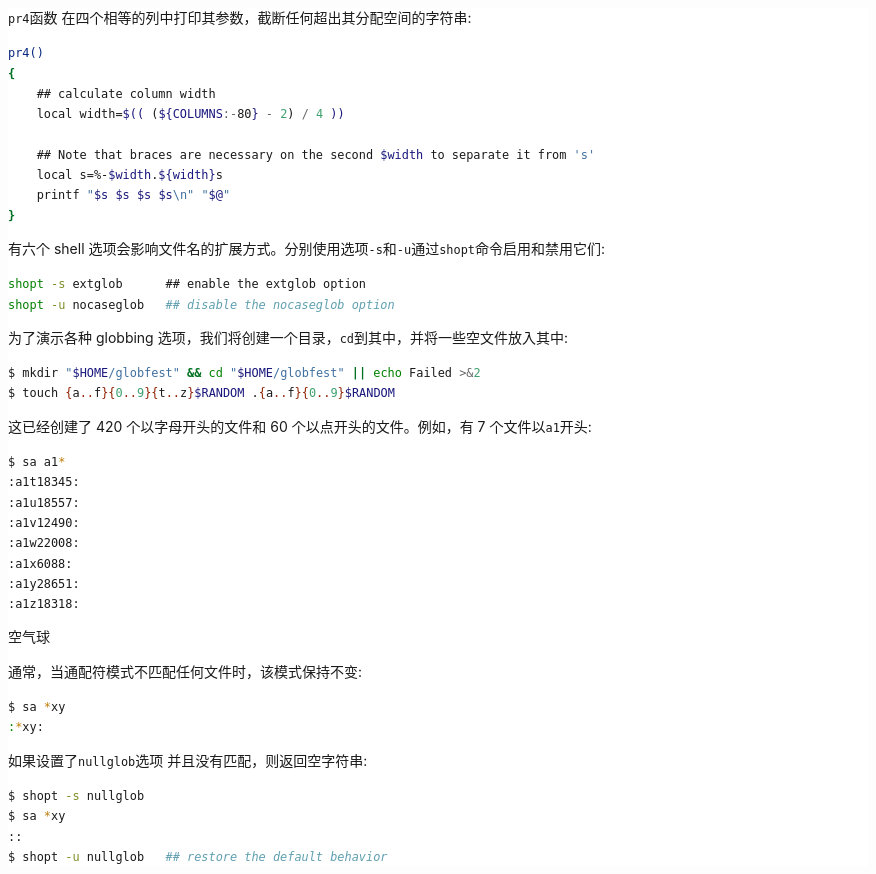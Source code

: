`pr4`函数 在四个相等的列中打印其参数，截断任何超出其分配空间的字符串:

```sh
pr4()
{
    ## calculate column width
    local width=$(( (${COLUMNS:-80} - 2) / 4 ))

    ## Note that braces are necessary on the second $width to separate it from 's'
    local s=%-$width.${width}s
    printf "$s $s $s $s\n" "$@"
}
```

有六个 shell 选项会影响文件名的扩展方式。分别使用选项`-s`和`-u`通过`shopt`命令启用和禁用它们:

```sh
shopt -s extglob      ## enable the extglob option
shopt -u nocaseglob   ## disable the nocaseglob option
```

为了演示各种 globbing 选项，我们将创建一个目录，`cd`到其中，并将一些空文件放入其中:

```sh
$ mkdir "$HOME/globfest" && cd "$HOME/globfest" || echo Failed >&2
$ touch {a..f}{0..9}{t..z}$RANDOM .{a..f}{0..9}$RANDOM
```

这已经创建了 420 个以字母开头的文件和 60 个以点开头的文件。例如，有 7 个文件以`a1`开头:

```sh
$ sa a1*
:a1t18345:
:a1u18557:
:a1v12490:
:a1w22008:
:a1x6088:
:a1y28651:
:a1z18318:
```

空气球

通常，当通配符模式不匹配任何文件时，该模式保持不变:

```sh
$ sa *xy
:*xy:
```

如果设置了`nullglob`选项 并且没有匹配，则返回空字符串:

```sh
$ shopt -s nullglob
$ sa *xy
::
$ shopt -u nullglob   ## restore the default behavior
```
